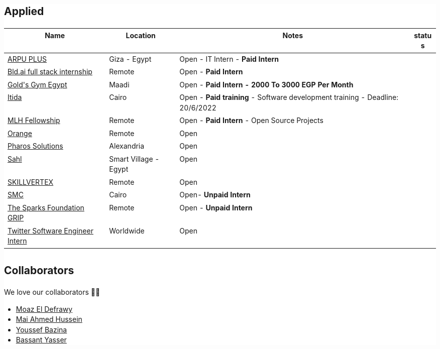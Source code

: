 
## Applied
| Name  |  Location |  Notes | status |
|---|---|-------------|--|
|[ARPU PLUS](https://wuzzuf.net/internship/wzzGmxTqK2eV-IT-Intern-ARPUPLUS-Giza-Egypt?o=4&l=bp&t=bj&bpv=np&a=IT-Software-Development-Jobs-in-Egypt) |Giza - Egypt| Open - IT Intern - <b>Paid Intern</b>| 
|[Bld.ai full stack internship](https://www.facebook.com/story.php?story_fbid=3224472287781962&id=100006576661221&scmts=scwspsdd)| Remote |Open - <b>Paid Intern</b>| 
|[Gold's Gym Egypt](https://wuzzuf.net/internship/Ski0lt7xKozg-Web-Developer---Paid-Internship-Opportunity-Golds-Gym-Egypt-Cairo-Egypt?l=cup&t=bj&a=Internships-in-Egypt&o=4) | Maadi | Open - <b> Paid Intern - 2000 To 3000 EGP Per Month </b> |  
|[Itida](https://www.itida.gov.eg/Arabic/Programs/Summer-Internships/Pages/default.aspx)| Cairo |Open - <b>Paid training</b> - Software development training - Deadline: 20/6/2022 |  
|[MLH Fellowship](https://fellowship.mlh.io/) | Remote | Open - <b> Paid Intern </b> - Open Source Projects | 
|[Orange](https://msurvey.orange.com/summerinternshipprogram?fbclid=IwAR2g-Dd12rpmZ9-_Icc6obEJkqaTcrIgljTIY5lsVQpU-0DiGpml31cfOp0) | Remote | Open |  
|[Pharos Solutions](https://docs.google.com/forms/d/e/1FAIpQLSfMo2aHUve4WSFLfRyw9rI4CJYTYSiroJGDlPr9hypN3cIB0A/viewform) | Alexandria | Open | 
|[Sahl](https://sahl.recruitee.com/o/software-development-intern?fbclid=IwAR0HnnPB4trUbUaZhJkfFnXWfU8Ts8ep_PKpS4HLdvRH9sYlBZKEwfo8kAw)| Smart Village - Egypt | Open |
|[SKILLVERTEX](https://docs.google.com/forms/d/e/1FAIpQLSfH1Oqah1TuBRR5_3vaN94vzKe6fDsXwqUo0m76ZAnkY3nX_A/viewform) | Remote | Open | 
|[SMC](https://docs.google.com/forms/d/e/1FAIpQLScxB95pTrMZzc2wH7BSS76n3gGKvIYglbcLv-EC2v7koW5Wfg/viewform)| Cairo | Open- <b>Unpaid Intern | 
|[The Sparks Foundation GRIP](https://internship.thesparksfoundation.info/#steps-to-apply) | Remote | Open - <b> Unpaid Intern |  
|[Twitter Software Engineer Intern](https://jobs.smartrecruiters.com/ni/Twitter2/434ede5b-2775-4628-aee5-fbd573936a25-2022-engineering-internships-europe-middle-east-africa-emea-)| Worldwide | Open | 
## Collaborators
We love our collaborators 💜💜

* [Moaz El Defrawy](https://github.com/moaz-eldefrawy)
* [Mai Ahmed Hussein](https://github.com/MaiAhmedHussein)
* [Youssef Bazina](https://github.com/Bazina)
* [Bassant Yasser](https://github.com/Bassantyasser043)
